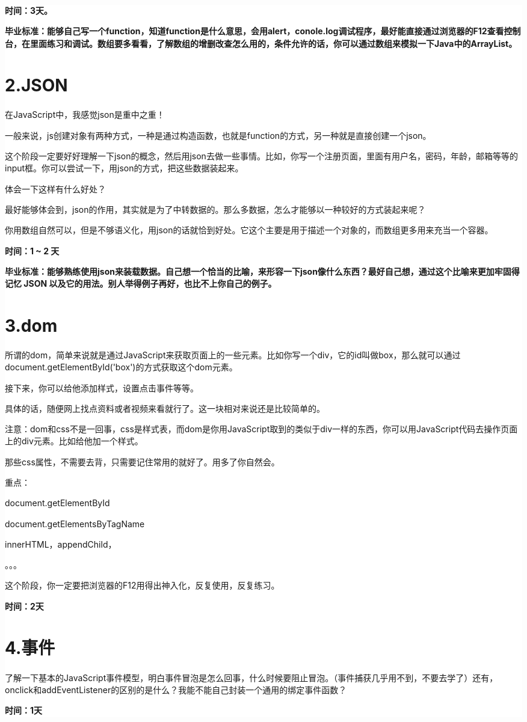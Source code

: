 **时间：3天。**

**毕业标准：能够自己写一个function，知道function是什么意思，会用alert，conole.log调试程序，最好能直接通过浏览器的F12查看控制台，在里面练习和调试。数组要多看看，了解数组的增删改查怎么用的，条件允许的话，你可以通过数组来模拟一下Java中的ArrayList。**

# 2.JSON

在JavaScript中，我感觉json是重中之重！

一般来说，js创建对象有两种方式，一种是通过构造函数，也就是function的方式，另一种就是直接创建一个json。

这个阶段一定要好好理解一下json的概念，然后用json去做一些事情。比如，你写一个注册页面，里面有用户名，密码，年龄，邮箱等等的input框。你可以尝试一下，用json的方式，把这些数据装起来。

体会一下这样有什么好处？

最好能够体会到，json的作用，其实就是为了中转数据的。那么多数据，怎么才能够以一种较好的方式装起来呢？

你用数组自然可以，但是不够语义化，用json的话就恰到好处。它这个主要是用于描述一个对象的，而数组更多用来充当一个容器。

**时间：1 ~ 2 天**

**毕业标准：能够熟练使用json来装载数据。自己想一个恰当的比喻，来形容一下json像什么东西？最好自己想，通过这个比喻来更加牢固得记忆 JSON
以及它的用法。别人举得例子再好，也比不上你自己的例子。**

# 3.dom

所谓的dom，简单来说就是通过JavaScript来获取页面上的一些元素。比如你写一个div，它的id叫做box，那么就可以通过document.getElementById('box')的方式获取这个dom元素。

接下来，你可以给他添加样式，设置点击事件等等。

具体的话，随便网上找点资料或者视频来看就行了。这一块相对来说还是比较简单的。

注意：dom和css不是一回事，css是样式表，而dom是你用JavaScript取到的类似于div一样的东西，你可以用JavaScript代码去操作页面上的div元素。比如给他加一个样式。

那些css属性，不需要去背，只需要记住常用的就好了。用多了你自然会。

重点：

document.getElementById

document.getElementsByTagName

innerHTML，appendChild，

。。。

这个阶段，你一定要把浏览器的F12用得出神入化，反复使用，反复练习。

**时间：2天**

# 4.事件

了解一下基本的JavaScript事件模型，明白事件冒泡是怎么回事，什么时候要阻止冒泡。（事件捕获几乎用不到，不要去学了）还有，onclick和addEventListener的区别的是什么？我能不能自己封装一个通用的绑定事件函数？

**时间：1天**
